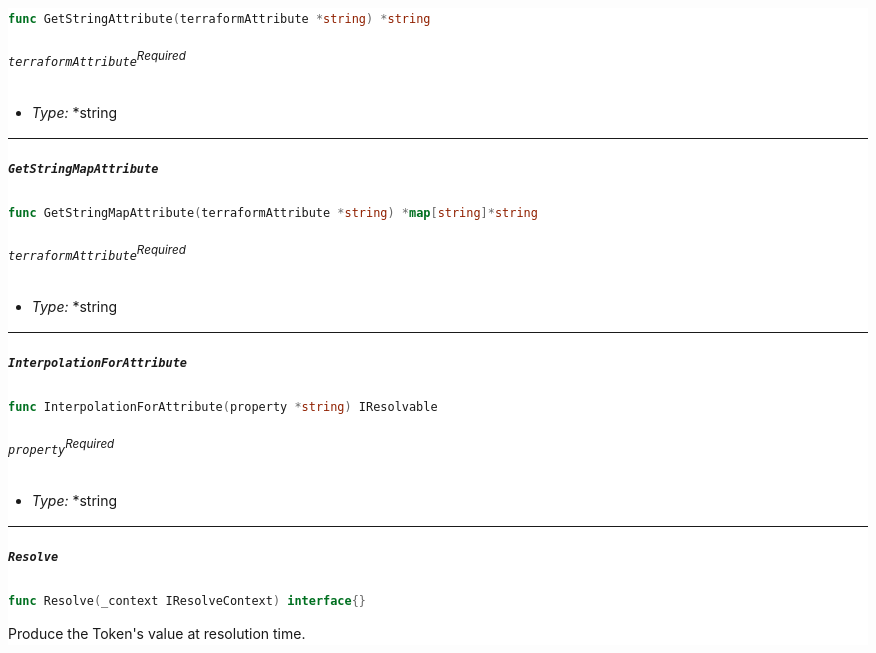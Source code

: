 ```go
func GetStringAttribute(terraformAttribute *string) *string
```

###### `terraformAttribute`<sup>Required</sup> <a name="terraformAttribute" id="rhizo-co-terraform-provider-oci.redisRedisCluster.RedisRedisClusterNodeCollectionItemsOutputReference.getStringAttribute.parameter.terraformAttribute"></a>

- *Type:* *string

---

##### `GetStringMapAttribute` <a name="GetStringMapAttribute" id="rhizo-co-terraform-provider-oci.redisRedisCluster.RedisRedisClusterNodeCollectionItemsOutputReference.getStringMapAttribute"></a>

```go
func GetStringMapAttribute(terraformAttribute *string) *map[string]*string
```

###### `terraformAttribute`<sup>Required</sup> <a name="terraformAttribute" id="rhizo-co-terraform-provider-oci.redisRedisCluster.RedisRedisClusterNodeCollectionItemsOutputReference.getStringMapAttribute.parameter.terraformAttribute"></a>

- *Type:* *string

---

##### `InterpolationForAttribute` <a name="InterpolationForAttribute" id="rhizo-co-terraform-provider-oci.redisRedisCluster.RedisRedisClusterNodeCollectionItemsOutputReference.interpolationForAttribute"></a>

```go
func InterpolationForAttribute(property *string) IResolvable
```

###### `property`<sup>Required</sup> <a name="property" id="rhizo-co-terraform-provider-oci.redisRedisCluster.RedisRedisClusterNodeCollectionItemsOutputReference.interpolationForAttribute.parameter.property"></a>

- *Type:* *string

---

##### `Resolve` <a name="Resolve" id="rhizo-co-terraform-provider-oci.redisRedisCluster.RedisRedisClusterNodeCollectionItemsOutputReference.resolve"></a>

```go
func Resolve(_context IResolveContext) interface{}
```

Produce the Token's value at resolution time.
